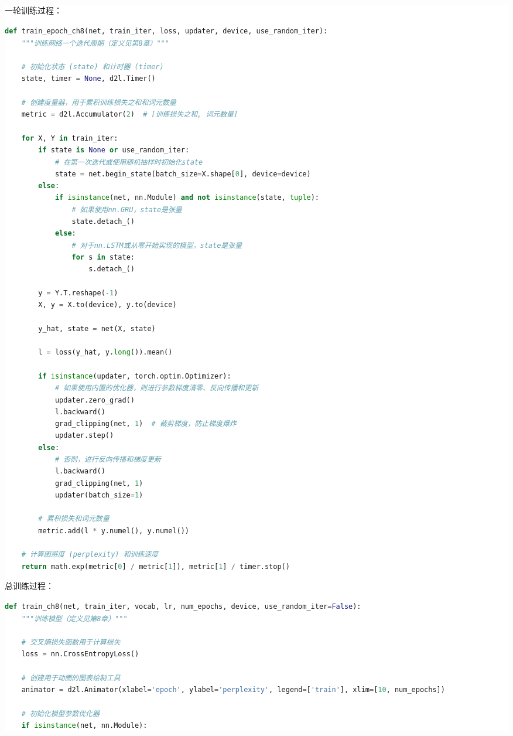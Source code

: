 一轮训练过程：
```python
def train_epoch_ch8(net, train_iter, loss, updater, device, use_random_iter):
    """训练网络一个迭代周期（定义见第8章）"""
    
    # 初始化状态 (state) 和计时器 (timer)
    state, timer = None, d2l.Timer()
    
    # 创建度量器，用于累积训练损失之和和词元数量
    metric = d2l.Accumulator(2)  # [训练损失之和, 词元数量]
    
    for X, Y in train_iter:
        if state is None or use_random_iter:
            # 在第一次迭代或使用随机抽样时初始化state
            state = net.begin_state(batch_size=X.shape[0], device=device)
        else:
            if isinstance(net, nn.Module) and not isinstance(state, tuple):
                # 如果使用nn.GRU，state是张量
                state.detach_()
            else:
                # 对于nn.LSTM或从零开始实现的模型，state是张量
                for s in state:
                    s.detach_()
        
        y = Y.T.reshape(-1)
        X, y = X.to(device), y.to(device)
        
        y_hat, state = net(X, state)
        
        l = loss(y_hat, y.long()).mean()
        
        if isinstance(updater, torch.optim.Optimizer):
            # 如果使用内置的优化器，则进行参数梯度清零、反向传播和更新
            updater.zero_grad()
            l.backward()
            grad_clipping(net, 1)  # 裁剪梯度，防止梯度爆炸
            updater.step()
        else:
            # 否则，进行反向传播和梯度更新
            l.backward()
            grad_clipping(net, 1)
            updater(batch_size=1)
        
        # 累积损失和词元数量
        metric.add(l * y.numel(), y.numel())
    
    # 计算困惑度 (perplexity) 和训练速度
    return math.exp(metric[0] / metric[1]), metric[1] / timer.stop()

```

总训练过程：
```python
def train_ch8(net, train_iter, vocab, lr, num_epochs, device, use_random_iter=False):
    """训练模型（定义见第8章）"""
    
    # 交叉熵损失函数用于计算损失
    loss = nn.CrossEntropyLoss()
    
    # 创建用于动画的图表绘制工具
    animator = d2l.Animator(xlabel='epoch', ylabel='perplexity', legend=['train'], xlim=[10, num_epochs])
    
    # 初始化模型参数优化器
    if isinstance(net, nn.Module):
```